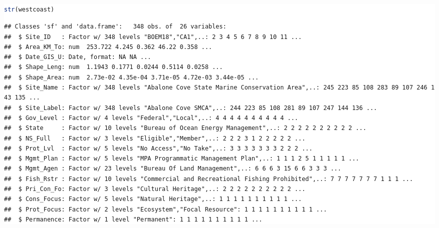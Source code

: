 ``` r
str(westcoast)
```

    ## Classes 'sf' and 'data.frame':   348 obs. of  26 variables:
    ##  $ Site_ID   : Factor w/ 348 levels "BOEM18","CA1",..: 2 3 4 5 6 7 8 9 10 11 ...
    ##  $ Area_KM_To: num  253.722 4.245 0.362 46.22 0.358 ...
    ##  $ Date_GIS_U: Date, format: NA NA ...
    ##  $ Shape_Leng: num  1.1943 0.1771 0.0244 0.5114 0.0258 ...
    ##  $ Shape_Area: num  2.73e-02 4.35e-04 3.71e-05 4.72e-03 3.44e-05 ...
    ##  $ Site_Name : Factor w/ 348 levels "Abalone Cove State Marine Conservation Area",..: 245 223 85 108 283 89 107 246 143 135 ...
    ##  $ Site_Label: Factor w/ 348 levels "Abalone Cove SMCA",..: 244 223 85 108 281 89 107 247 144 136 ...
    ##  $ Gov_Level : Factor w/ 4 levels "Federal","Local",..: 4 4 4 4 4 4 4 4 4 4 ...
    ##  $ State     : Factor w/ 10 levels "Bureau of Ocean Energy Management",..: 2 2 2 2 2 2 2 2 2 2 ...
    ##  $ NS_Full   : Factor w/ 3 levels "Eligible","Member",..: 2 2 2 3 1 2 2 2 2 2 ...
    ##  $ Prot_Lvl  : Factor w/ 5 levels "No Access","No Take",..: 3 3 3 3 3 3 3 2 2 2 ...
    ##  $ Mgmt_Plan : Factor w/ 5 levels "MPA Programmatic Management Plan",..: 1 1 1 2 5 1 1 1 1 1 ...
    ##  $ Mgmt_Agen : Factor w/ 23 levels "Bureau Of Land Management",..: 6 6 6 3 15 6 6 3 3 3 ...
    ##  $ Fish_Rstr : Factor w/ 10 levels "Commercial and Recreational Fishing Prohibited",..: 7 7 7 7 7 7 7 1 1 1 ...
    ##  $ Pri_Con_Fo: Factor w/ 3 levels "Cultural Heritage",..: 2 2 2 2 2 2 2 2 2 2 ...
    ##  $ Cons_Focus: Factor w/ 5 levels "Natural Heritage",..: 1 1 1 1 1 1 1 1 1 1 ...
    ##  $ Prot_Focus: Factor w/ 2 levels "Ecosystem","Focal Resource": 1 1 1 1 1 1 1 1 1 1 ...
    ##  $ Permanence: Factor w/ 1 level "Permanent": 1 1 1 1 1 1 1 1 1 1 ...
